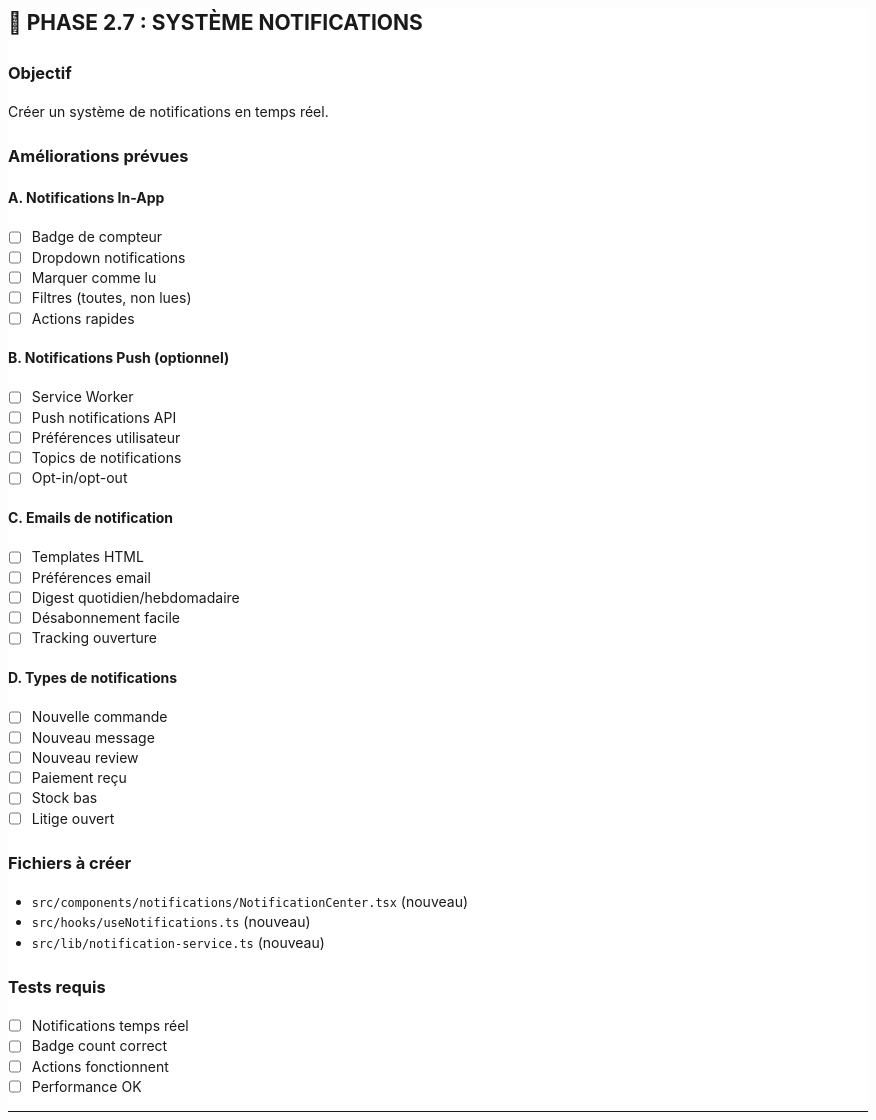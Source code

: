 
## 🔔 PHASE 2.7 : SYSTÈME NOTIFICATIONS

### Objectif
Créer un système de notifications en temps réel.

### Améliorations prévues

#### A. Notifications In-App
- [ ] Badge de compteur
- [ ] Dropdown notifications
- [ ] Marquer comme lu
- [ ] Filtres (toutes, non lues)
- [ ] Actions rapides

#### B. Notifications Push (optionnel)
- [ ] Service Worker
- [ ] Push notifications API
- [ ] Préférences utilisateur
- [ ] Topics de notifications
- [ ] Opt-in/opt-out

#### C. Emails de notification
- [ ] Templates HTML
- [ ] Préférences email
- [ ] Digest quotidien/hebdomadaire
- [ ] Désabonnement facile
- [ ] Tracking ouverture

#### D. Types de notifications
- [ ] Nouvelle commande
- [ ] Nouveau message
- [ ] Nouveau review
- [ ] Paiement reçu
- [ ] Stock bas
- [ ] Litige ouvert

### Fichiers à créer
- `src/components/notifications/NotificationCenter.tsx` (nouveau)
- `src/hooks/useNotifications.ts` (nouveau)
- `src/lib/notification-service.ts` (nouveau)

### Tests requis
- [ ] Notifications temps réel
- [ ] Badge count correct
- [ ] Actions fonctionnent
- [ ] Performance OK

---

